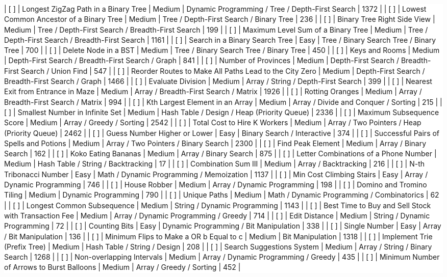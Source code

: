 | [ ]    | Longest ZigZag Path in a Binary Tree                   | Medium     | Dynamic Programming / Tree / Depth-First Search        | 1372   |
| [ ]    | Lowest Common Ancestor of a Binary Tree                | Medium     | Tree / Depth-First Search / Binary Tree                | 236    |
| [ ]    | Binary Tree Right Side View                            | Medium     | Tree / Depth-First Search / Breadth-First Search       | 199    |
| [ ]    | Maximum Level Sum of a Binary Tree                     | Medium     | Tree / Depth-First Search / Breadth-First Search       | 1161   |
| [ ]    | Search in a Binary Search Tree                         | Easy       | Tree / Binary Search Tree / Binary Tree                | 700    |
| [ ]    | Delete Node in a BST                                   | Medium     | Tree / Binary Search Tree / Binary Tree                | 450    |
| [ ]    | Keys and Rooms                                         | Medium     | Depth-First Search / Breadth-First Search / Graph      | 841    |
| [ ]    | Number of Provinces                                    | Medium     | Depth-First Search / Breadth-First Search / Union Find | 547    |
| [ ]    | Reorder Routes to Make All Paths Lead to the City Zero | Medium     | Depth-First Search / Breadth-First Search / Graph      | 1466   |
| [ ]    | Evaluate Division                                      | Medium     | Array / String / Depth-First Search                    | 399    |
| [ ]    | Nearest Exit from Entrance in Maze                     | Medium     | Array / Breadth-First Search / Matrix                  | 1926   |
| [ ]    | Rotting Oranges                                        | Medium     | Array / Breadth-First Search / Matrix                  | 994    |
| [ ]    | Kth Largest Element in an Array                        | Medium     | Array / Divide and Conquer / Sorting                   | 215    |
| [ ]    | Smallest Number in Infinite Set                        | Medium     | Hash Table / Design / Heap (Priority Queue)            | 2336   |
| [ ]    | Maximum Subsequence Score                              | Medium     | Array / Greedy / Sorting                               | 2542   |
| [ ]    | Total Cost to Hire K Workers                           | Medium     | Array / Two Pointers / Heap (Priority Queue)           | 2462   |
| [ ]    | Guess Number Higher or Lower                           | Easy       | Binary Search / Interactive                            | 374    |
| [ ]    | Successful Pairs of Spells and Potions                 | Medium     | Array / Two Pointers / Binary Search                   | 2300   |
| [ ]    | Find Peak Element                                      | Medium     | Array / Binary Search                                  | 162    |
| [ ]    | Koko Eating Bananas                                    | Medium     | Array / Binary Search                                  | 875    |
| [ ]    | Letter Combinations of a Phone Number                  | Medium     | Hash Table / String / Backtracking                     | 17     |
| [ ]    | Combination Sum III                                    | Medium     | Array / Backtracking                                   | 216    |
| [ ]    | N-th Tribonacci Number                                 | Easy       | Math / Dynamic Programming / Memoization               | 1137   |
| [ ]    | Min Cost Climbing Stairs                               | Easy       | Array / Dynamic Programming                            | 746    |
| [ ]    | House Robber                                           | Medium     | Array / Dynamic Programming                            | 198    |
| [ ]    | Domino and Tromino Tiling                              | Medium     | Dynamic Programming                                    | 790    |
| [ ]    | Unique Paths                                           | Medium     | Math / Dynamic Programming / Combinatorics             | 62     |
| [ ]    | Longest Common Subsequence                             | Medium     | String / Dynamic Programming                           | 1143   |
| [ ]    | Best Time to Buy and Sell Stock with Transaction Fee   | Medium     | Array / Dynamic Programming / Greedy                   | 714    |
| [ ]    | Edit Distance                                          | Medium     | String / Dynamic Programming                           | 72     |
| [ ]    | Counting Bits                                          | Easy       | Dynamic Programming / Bit Manipulation                 | 338    |
| [ ]    | Single Number                                          | Easy       | Array / Bit Manipulation                               | 136    |
| [ ]    | Minimum Flips to Make a OR b Equal to c                | Medium     | Bit Manipulation                                       | 1318   |
| [ ]    | Implement Trie (Prefix Tree)                           | Medium     | Hash Table / String / Design                           | 208    |
| [ ]    | Search Suggestions System                              | Medium     | Array / String / Binary Search                         | 1268   |
| [ ]    | Non-overlapping Intervals                              | Medium     | Array / Dynamic Programming / Greedy                   | 435    |
| [ ]    | Minimum Number of Arrows to Burst Balloons             | Medium     | Array / Greedy / Sorting                               | 452    |